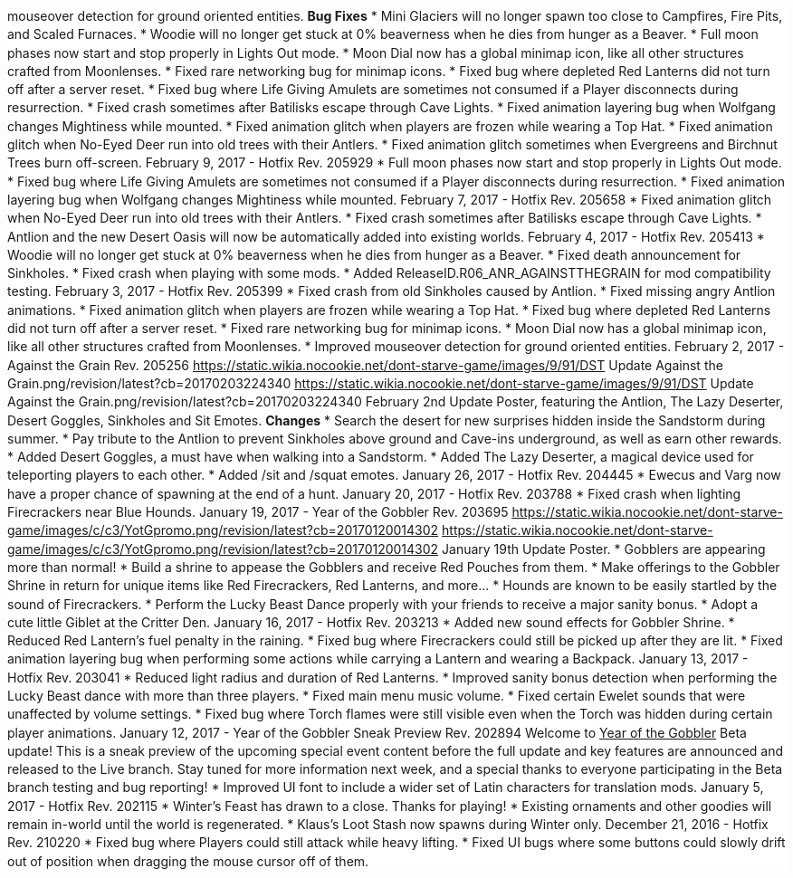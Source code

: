 mouseover detection for ground oriented entities.   **Bug Fixes**   * Mini Glaciers will no longer spawn too close to Campfires, Fire Pits, and Scaled Furnaces. * Woodie will no longer get stuck at 0% beaverness when he dies from hunger as a Beaver. * Full moon phases now start and stop properly in Lights Out mode. * Moon Dial now has a global minimap icon, like all other structures crafted from Moonlenses. * Fixed rare networking bug for minimap icons. * Fixed bug where depleted Red Lanterns did not turn off after a server reset. * Fixed bug where Life Giving Amulets are sometimes not consumed if a Player disconnects during resurrection. * Fixed crash sometimes after Batilisks escape through Cave Lights. * Fixed animation layering bug when Wolfgang changes Mightiness while mounted. * Fixed animation glitch when players are frozen while wearing a Top Hat. * Fixed animation glitch when No-Eyed Deer run into old trees with their Antlers. * Fixed animation glitch sometimes when Evergreens and Birchnut Trees burn off-screen.  February 9, 2017 - Hotfix Rev. 205929   * Full moon phases now start and stop properly in Lights Out mode. * Fixed bug where Life Giving Amulets are sometimes not consumed if a Player disconnects during resurrection. * Fixed animation layering bug when Wolfgang changes Mightiness while mounted.  February 7, 2017 - Hotfix Rev. 205658   * Fixed animation glitch when No-Eyed Deer run into old trees with their Antlers. * Fixed crash sometimes after Batilisks escape through Cave Lights. * Antlion and the new Desert Oasis will now be automatically added into existing worlds.  February 4, 2017 - Hotfix Rev. 205413   * Woodie will no longer get stuck at 0% beaverness when he dies from hunger as a Beaver. * Fixed death announcement for Sinkholes. * Fixed crash when playing with some mods. * Added ReleaseID.R06\_ANR\_AGAINSTTHEGRAIN for mod compatibility testing.  February 3, 2017 - Hotfix Rev. 205399   * Fixed crash from old Sinkholes caused by Antlion. * Fixed missing angry Antlion animations. * Fixed animation glitch when players are frozen while wearing a Top Hat. * Fixed bug where depleted Red Lanterns did not turn off after a server reset. * Fixed rare networking bug for minimap icons. * Moon Dial now has a global minimap icon, like all other structures crafted from Moonlenses. * Improved mouseover detection for ground oriented entities.  February 2, 2017 - Against the Grain Rev. 205256  https://static.wikia.nocookie.net/dont-starve-game/images/9/91/DST Update Against the Grain.png/revision/latest?cb=20170203224340 https://static.wikia.nocookie.net/dont-starve-game/images/9/91/DST Update Against the Grain.png/revision/latest?cb=20170203224340   February 2nd Update Poster, featuring the Antlion, The Lazy Deserter, Desert Goggles, Sinkholes and Sit Emotes.    **Changes**   * Search the desert for new surprises hidden inside the Sandstorm during summer. * Pay tribute to the Antlion to prevent Sinkholes above ground and Cave-ins underground, as well as earn other rewards. * Added Desert Goggles, a must have when walking into a Sandstorm. * Added The Lazy Deserter, a magical device used for teleporting players to each other. * Added /sit and /squat emotes.  January 26, 2017 - Hotfix Rev. 204445   * Ewecus and Varg now have a proper chance of spawning at the end of a hunt.  January 20, 2017 - Hotfix Rev. 203788   * Fixed crash when lighting Firecrackers near Blue Hounds.  January 19, 2017 - Year of the Gobbler Rev. 203695  https://static.wikia.nocookie.net/dont-starve-game/images/c/c3/YotGpromo.png/revision/latest?cb=20170120014302 https://static.wikia.nocookie.net/dont-starve-game/images/c/c3/YotGpromo.png/revision/latest?cb=20170120014302   January 19th Update Poster.     * Gobblers are appearing more than normal! * Build a shrine to appease the Gobblers and receive Red Pouches from them. * Make offerings to the Gobbler Shrine in return for unique items like Red Firecrackers, Red Lanterns, and more... * Hounds are known to be easily startled by the sound of Firecrackers. * Perform the Lucky Beast Dance properly with your friends to receive a major sanity bonus. * Adopt a cute little Giblet at the Critter Den.  January 16, 2017 - Hotfix Rev. 203213   * Added new sound effects for Gobbler Shrine. * Reduced Red Lantern’s fuel penalty in the raining. * Fixed bug where Firecrackers could still be picked up after they are lit. * Fixed animation layering bug when performing some actions while carrying a Lantern and wearing a Backpack.  January 13, 2017 - Hotfix Rev. 203041   * Reduced light radius and duration of Red Lanterns. * Improved sanity bonus detection when performing the Lucky Beast dance with more than three players. * Fixed main menu music volume. * Fixed certain Ewelet sounds that were unaffected by volume settings. * Fixed bug where Torch flames were still visible even when the Torch was hidden during certain player animations.  January 12, 2017 - Year of the Gobbler Sneak Preview Rev. 202894  Welcome to [Year of the Gobbler](/wiki/Year_of_the_Gobbler "Year of the Gobbler") Beta update!  This is a sneak preview of the upcoming special event content before the full update and key features are announced and released to the Live branch. Stay tuned for more information next week, and a special thanks to everyone participating in the Beta branch testing and bug reporting!   * Improved UI font to include a wider set of Latin characters for translation mods.  January 5, 2017 - Hotfix Rev. 202115   * Winter’s Feast has drawn to a close. Thanks for playing! * Existing ornaments and other goodies will remain in-world until the world is regenerated. * Klaus’s Loot Stash now spawns during Winter only.  December 21, 2016 - Hotfix Rev. 210220   * Fixed bug where Players could still attack while heavy lifting. * Fixed UI bugs where some buttons could slowly drift out of position when dragging the mouse cursor off of them.